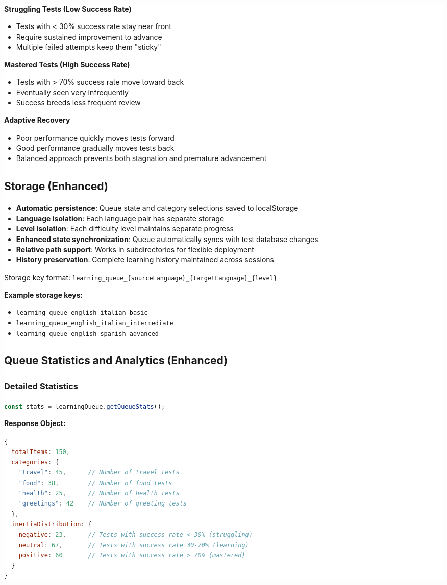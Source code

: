 **Struggling Tests (Low Success Rate)**
- Tests with < 30% success rate stay near front
- Require sustained improvement to advance
- Multiple failed attempts keep them "sticky"

**Mastered Tests (High Success Rate)**
- Tests with > 70% success rate move toward back
- Eventually seen very infrequently
- Success breeds less frequent review

**Adaptive Recovery**
- Poor performance quickly moves tests forward
- Good performance gradually moves tests back
- Balanced approach prevents both stagnation and premature advancement

## Storage (Enhanced)

- **Automatic persistence**: Queue state and category selections saved to localStorage
- **Language isolation**: Each language pair has separate storage
- **Level isolation**: Each difficulty level maintains separate progress
- **Enhanced state synchronization**: Queue automatically syncs with test database changes
- **Relative path support**: Works in subdirectories for flexible deployment
- **History preservation**: Complete learning history maintained across sessions

Storage key format: `learning_queue_{sourceLanguage}_{targetLanguage}_{level}`

**Example storage keys:**
- `learning_queue_english_italian_basic`
- `learning_queue_english_italian_intermediate`
- `learning_queue_english_spanish_advanced`

## Queue Statistics and Analytics (Enhanced)

### Detailed Statistics

```javascript
const stats = learningQueue.getQueueStats();
```

**Response Object:**
```javascript
{
  totalItems: 150,
  categories: {
    "travel": 45,      // Number of travel tests
    "food": 38,        // Number of food tests  
    "health": 25,      // Number of health tests
    "greetings": 42    // Number of greeting tests
  },
  inertiaDistribution: {
    negative: 23,      // Tests with success rate < 30% (struggling)
    neutral: 67,       // Tests with success rate 30-70% (learning)
    positive: 60       // Tests with success rate > 70% (mastered)
  }
}
```
